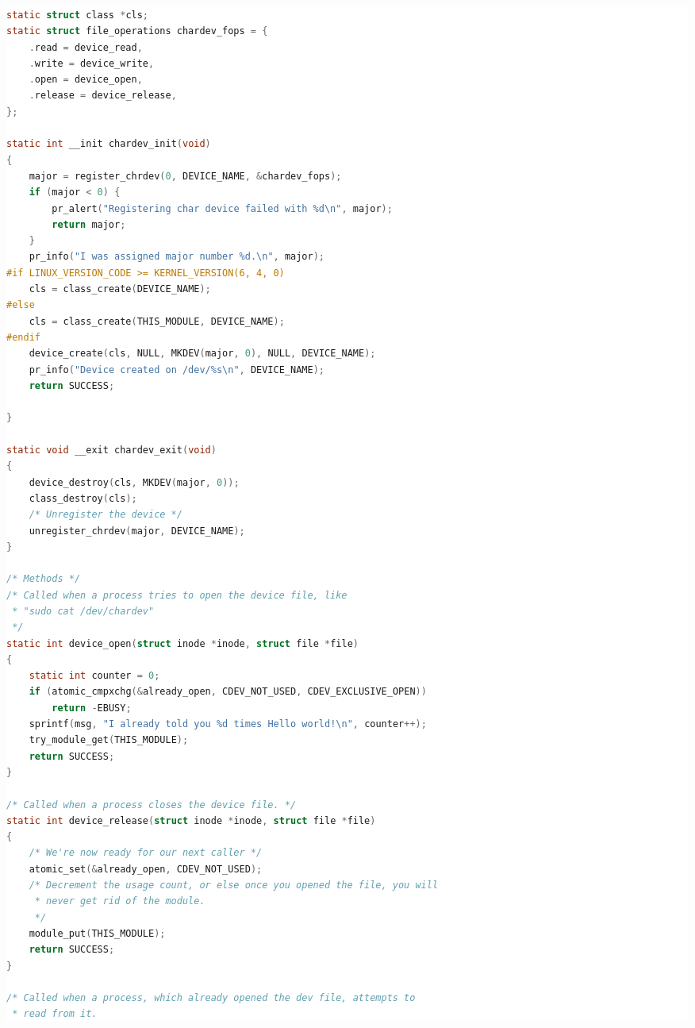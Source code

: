 ```c
static struct class *cls;
static struct file_operations chardev_fops = {
    .read = device_read,
    .write = device_write,
    .open = device_open,
    .release = device_release,
};

static int __init chardev_init(void)
{
    major = register_chrdev(0, DEVICE_NAME, &chardev_fops);
    if (major < 0) {
        pr_alert("Registering char device failed with %d\n", major);
        return major;
    }
    pr_info("I was assigned major number %d.\n", major);
#if LINUX_VERSION_CODE >= KERNEL_VERSION(6, 4, 0)
    cls = class_create(DEVICE_NAME);
#else
    cls = class_create(THIS_MODULE, DEVICE_NAME);
#endif
    device_create(cls, NULL, MKDEV(major, 0), NULL, DEVICE_NAME);
    pr_info("Device created on /dev/%s\n", DEVICE_NAME);
    return SUCCESS;

}

static void __exit chardev_exit(void)
{
    device_destroy(cls, MKDEV(major, 0));
    class_destroy(cls);
    /* Unregister the device */
    unregister_chrdev(major, DEVICE_NAME);
}

/* Methods */
/* Called when a process tries to open the device file, like
 * "sudo cat /dev/chardev"
 */
static int device_open(struct inode *inode, struct file *file)
{
    static int counter = 0;
    if (atomic_cmpxchg(&already_open, CDEV_NOT_USED, CDEV_EXCLUSIVE_OPEN))
        return -EBUSY;
    sprintf(msg, "I already told you %d times Hello world!\n", counter++);
    try_module_get(THIS_MODULE);
    return SUCCESS;
}

/* Called when a process closes the device file. */
static int device_release(struct inode *inode, struct file *file)
{
    /* We're now ready for our next caller */
    atomic_set(&already_open, CDEV_NOT_USED);
    /* Decrement the usage count, or else once you opened the file, you will
     * never get rid of the module.
     */
    module_put(THIS_MODULE);
    return SUCCESS;
}

/* Called when a process, which already opened the dev file, attempts to
 * read from it.
```